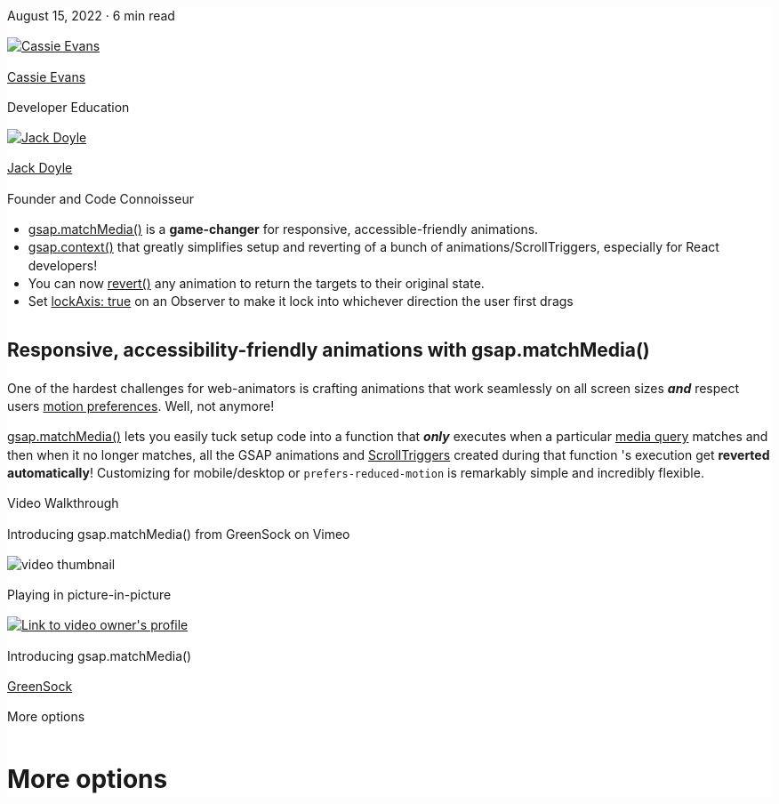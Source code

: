 August 15, 2022 · 6 min read

[![Cassie Evans](https://gsap.com/img/cassie-about.jpg)](https://twitter.com/cassiecodes)

[Cassie Evans](https://twitter.com/cassiecodes)

Developer Education

[![Jack Doyle](https://gsap.com/img/jack-about.jpg)](https://twitter.com/greensock)

[Jack Doyle](https://twitter.com/greensock)

Founder and Code Connoisseur

- [gsap.matchMedia()](https://gsap.com/blog/3-11/#matchmedia) is a **game-changer** for responsive, accessible-friendly animations.
- [gsap.context()](https://gsap.com/blog/3-11/#context) that greatly simplifies setup and reverting of a bunch of animations/ScrollTriggers, especially for React developers!
- You can now [revert()](https://gsap.com/blog/3-11/#revert) any animation to return the targets to their original state.
- Set [lockAxis: true](https://gsap.com/blog/3-11/#lockAxis) on an Observer to make it lock into whichever direction the user first drags

## Responsive, accessibility-friendly animations with gsap.matchMedia() [​](https://gsap.com/blog/3-11/\#responsive-accessibility-friendly-animations-with-gsapmatchmedia "Direct link to Responsive, accessibility-friendly animations with gsap.matchMedia()")

One of the hardest challenges for web-animators is crafting animations that work seamlessly on all screen sizes **_and_** respect users [motion preferences](https://developer.mozilla.org/en-US/docs/Web/CSS/@media/prefers-reduced-motion). Well, not anymore!

[gsap.matchMedia()](https://gsap.com/docs/v3/GSAP/gsap.matchMedia()) lets you easily tuck setup code into a function that **_only_** executes when a particular [media query](https://developer.mozilla.org/en-US/docs/Web/CSS/Media_Queries/Using_media_queries) matches and then when it no longer matches, all the GSAP animations and [ScrollTriggers](https://gsap.com/docs/v3/Plugins/ScrollTrigger) created during that function 's execution get **reverted automatically**! Customizing for mobile/desktop or `prefers-reduced-motion` is remarkably simple and incredibly flexible.

Video Walkthrough

Introducing gsap.matchMedia() from GreenSock on Vimeo

![video thumbnail](https://i.vimeocdn.com/video/1488736084-8c6d72d5898452a571a11057e6273bea815e6747def74d4c69e03fb7219041d7-d?mw=80&q=85)

Playing in picture-in-picture

[![Link to video owner's profile](https://i.vimeocdn.com/portrait/34768143_60x60?sig=f177f398fbd6f943578b3368c2fc677a1cafac361651c4b8c693f228a59fc819&v=1)](https://vimeo.com/greensock)

Introducing gsap.matchMedia()

[GreenSock](https://vimeo.com/greensock)

More options

# More options
